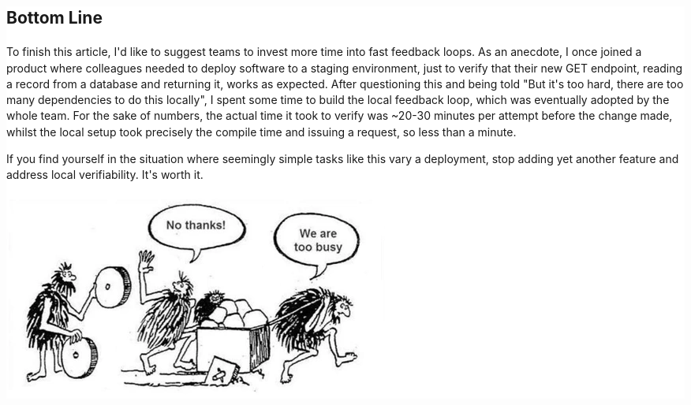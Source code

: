 ## Bottom Line

To finish this article, I'd like to suggest teams to invest more time into fast feedback loops.
As an anecdote, I once joined a product where colleagues needed to deploy software to a staging environment, just to verify that their new GET endpoint, reading a record from a database and returning it, works as expected.
After questioning this and being told "But it's too hard, there are too many dependencies to do this locally", I spent some time to build the local feedback loop, which was eventually adopted by the whole team.
For the sake of numbers, the actual time it took to verify was ~20-30 minutes per attempt before the change made, whilst the local setup took precisely the compile time and issuing a request, so less than a minute.

If you find yourself in the situation where seemingly simple tasks like this vary a deployment, stop adding yet another feature and address local verifiability.
It's worth it.

![](no-thanks-we-are-too-busy.webp)
